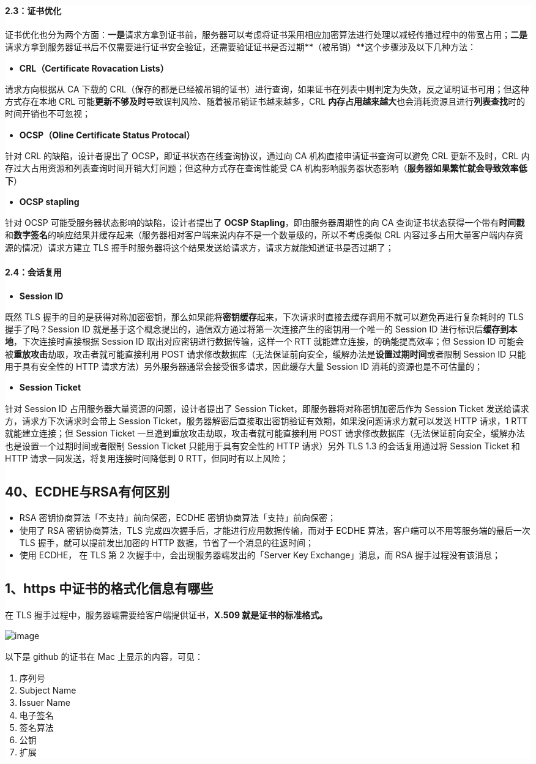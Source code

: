 #### 2.3：证书优化

证书优化也分为两个方面：**一是**请求方拿到证书前，服务器可以考虑将证书采用相应加密算法进行处理以减轻传播过程中的带宽占用；**二是**请求方拿到服务器证书后不仅需要进行证书安全验证，还需要验证证书是否过期**（被吊销）**这个步骤涉及以下几种方法：

- **CRL（Certificate Rovacation Lists）**

请求方向根据从 CA 下载的 CRL（保存的都是已经被吊销的证书）进行查询，如果证书在列表中则判定为失效，反之证明证书可用；但这种方式存在本地 CRL 可能**更新不够及时**导致误判风险、随着被吊销证书越来越多，CRL **内存占用越来越大**也会消耗资源且进行**列表查找**时的时间开销也不可忽视；

- **OCSP（Oline Certificate Status Protocal）**

针对 CRL 的缺陷，设计者提出了 OCSP，即证书状态在线查询协议，通过向 CA 机构直接申请证书查询可以避免 CRL 更新不及时，CRL 内存过大占用资源和列表查询时间开销大灯问题；但这种方式存在查询性能受 CA 机构影响服务器状态影响（**服务器如果繁忙就会导致效率低下**）

- **OCSP stapling**

针对 OCSP 可能受服务器状态影响的缺陷，设计者提出了 **OCSP Stapling**，即由服务器周期性的向 CA 查询证书状态获得一个带有**时间戳**和**数字签名**的响应结果并缓存起来（服务器相对客户端来说内存不是一个数量级的，所以不考虑类似 CRL 内容过多占用大量客户端内存资源的情况）请求方建立 TLS 握手时服务器将这个结果发送给请求方，请求方就能知道证书是否过期了；

#### **2.4：会话复用**

- **Session ID**

既然 TLS 握手的目的是获得对称加密密钥，那么如果能将**密钥缓存**起来，下次请求时直接去缓存调用不就可以避免再进行复杂耗时的 TLS 握手了吗？Session ID 就是基于这个概念提出的，通信双方通过将第一次连接产生的密钥用一个唯一的 Session ID 进行标识后**缓存到本地**，下次连接时直接根据 Session ID 取出对应密钥进行数据传输，这样一个 RTT 就能建立连接，的确能提高效率；但 Session ID 可能会被**重放攻击**劫取，攻击者就可能直接利用 POST 请求修改数据库（无法保证前向安全，缓解办法是**设置过期时间**或者限制 Session ID 只能用于具有安全性的 HTTP 请求方法）另外服务器通常会接受很多请求，因此缓存大量 Session ID 消耗的资源也是不可估量的；

- **Session Ticket**

针对 Session ID 占用服务器大量资源的问题，设计者提出了 Session Ticket，即服务器将对称密钥加密后作为 Session Ticket 发送给请求方，请求方下次请求时会带上 Session Ticket，服务器解密后直接取出密钥验证有效期，如果没问题请求方就可以发送 HTTP 请求，1 RTT 就能建立连接；但 Session Ticket 一旦遭到重放攻击劫取，攻击者就可能直接利用 POST 请求修改数据库（无法保证前向安全，缓解办法也是设置一个过期时间或者限制 Session Ticket 只能用于具有安全性的 HTTP 请求）另外 TLS 1.3 的会话复用通过将 Session Ticket 和 HTTP 请求一同发送，将复用连接时间降低到 0 RTT，但同时有以上风险；

## 40、ECDHE与RSA有何区别

- RSA 密钥协商算法「不支持」前向保密，ECDHE 密钥协商算法「支持」前向保密；
- 使用了 RSA 密钥协商算法，TLS 完成四次握手后，才能进行应用数据传输，而对于 ECDHE 算法，客户端可以不用等服务端的最后一次 TLS 握手，就可以提前发出加密的 HTTP 数据，节省了一个消息的往返时间；
- 使用 ECDHE， 在 TLS 第 2 次握手中，会出现服务器端发出的「Server Key Exchange」消息，而 RSA 握手过程没有该消息；

## 1、https 中证书的格式化信息有哪些

在 TLS 握手过程中，服务器端需要给客户端提供证书，**X.509 就是证书的标准格式。**

![image](https://user-images.githubusercontent.com/13389461/90958724-cbae2080-e4c8-11ea-996e-3257721c89fc.png)

以下是 github 的证书在 Mac 上显示的内容，可见：

1. 序列号
2. Subject Name
3. Issuer Name
4. 电子签名
5. 签名算法
6. 公钥
7. 扩展
